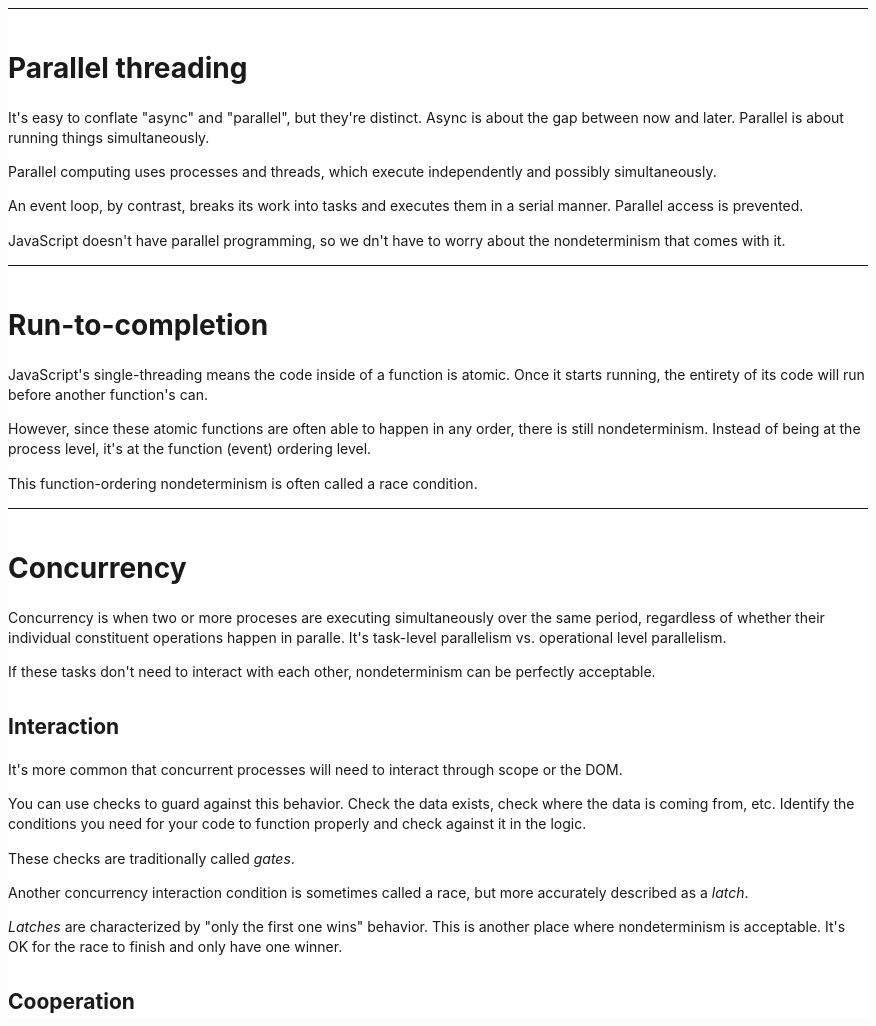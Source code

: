 * * *

# Parallel threading

It's easy to conflate "async" and "parallel", but they're distinct. Async is about the gap between now and later. Parallel is about running things simultaneously.

Parallel computing uses processes and threads, which execute independently and possibly simultaneously.

An event loop, by contrast, breaks its work into tasks and executes them in a serial manner. Parallel access is prevented.

JavaScript doesn't have parallel programming, so we dn't have to worry about the nondeterminism that comes with it.

* * *

# Run-to-completion 

JavaScript's single-threading means the code inside of a function is atomic. Once it starts running, the entirety of its code will run before another function's can. 

However, since these atomic functions are often able to happen in any order, there is still nondeterminism. Instead of being at the process level, it's at the function (event) ordering level. 

This function-ordering nondeterminism is often called a race condition. 

* * * 

# Concurrency 

Concurrency is when two or more proceses are executing simultaneously over the same period, regardless of whether their individual constituent operations happen in paralle. It's task-level parallelism vs. operational level parallelism. 

If these tasks don't need to interact with each other, nondeterminism can be perfectly acceptable. 

## Interaction 

It's more common that concurrent processes will need to interact through scope or the DOM. 

You can use checks to guard against this behavior. Check the data exists, check where the data is coming from, etc. Identify the conditions you need for your code to function properly and check against it in the logic. 

These checks are traditionally called *gates*. 

Another concurrency interaction condition is sometimes called a race, but more accurately described as a *latch*. 

*Latches* are characterized by "only the first one wins" behavior. This is another place where nondeterminism is acceptable. It's OK for the race to finish and only have one winner. 

## Cooperation 
